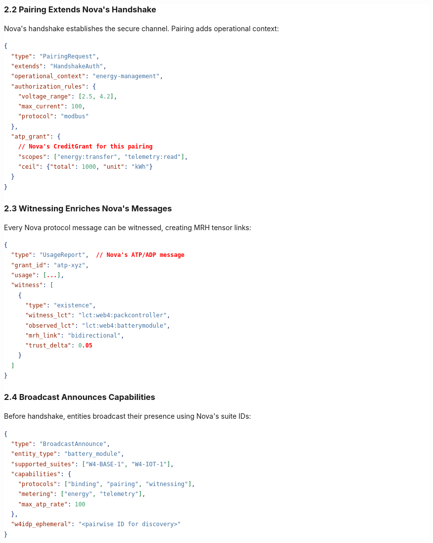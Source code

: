 ### 2.2 Pairing Extends Nova's Handshake

Nova's handshake establishes the secure channel. Pairing adds operational context:

```json
{
  "type": "PairingRequest",
  "extends": "HandshakeAuth",
  "operational_context": "energy-management",
  "authorization_rules": {
    "voltage_range": [2.5, 4.2],
    "max_current": 100,
    "protocol": "modbus"
  },
  "atp_grant": {
    // Nova's CreditGrant for this pairing
    "scopes": ["energy:transfer", "telemetry:read"],
    "ceil": {"total": 1000, "unit": "kWh"}
  }
}
```

### 2.3 Witnessing Enriches Nova's Messages

Every Nova protocol message can be witnessed, creating MRH tensor links:

```json
{
  "type": "UsageReport",  // Nova's ATP/ADP message
  "grant_id": "atp-xyz",
  "usage": [...],
  "witness": [
    {
      "type": "existence",
      "witness_lct": "lct:web4:packcontroller",
      "observed_lct": "lct:web4:batterymodule",
      "mrh_link": "bidirectional",
      "trust_delta": 0.05
    }
  ]
}
```

### 2.4 Broadcast Announces Capabilities

Before handshake, entities broadcast their presence using Nova's suite IDs:

```json
{
  "type": "BroadcastAnnounce",
  "entity_type": "battery_module",
  "supported_suites": ["W4-BASE-1", "W4-IOT-1"],
  "capabilities": {
    "protocols": ["binding", "pairing", "witnessing"],
    "metering": ["energy", "telemetry"],
    "max_atp_rate": 100
  },
  "w4idp_ephemeral": "<pairwise ID for discovery>"
}
```
